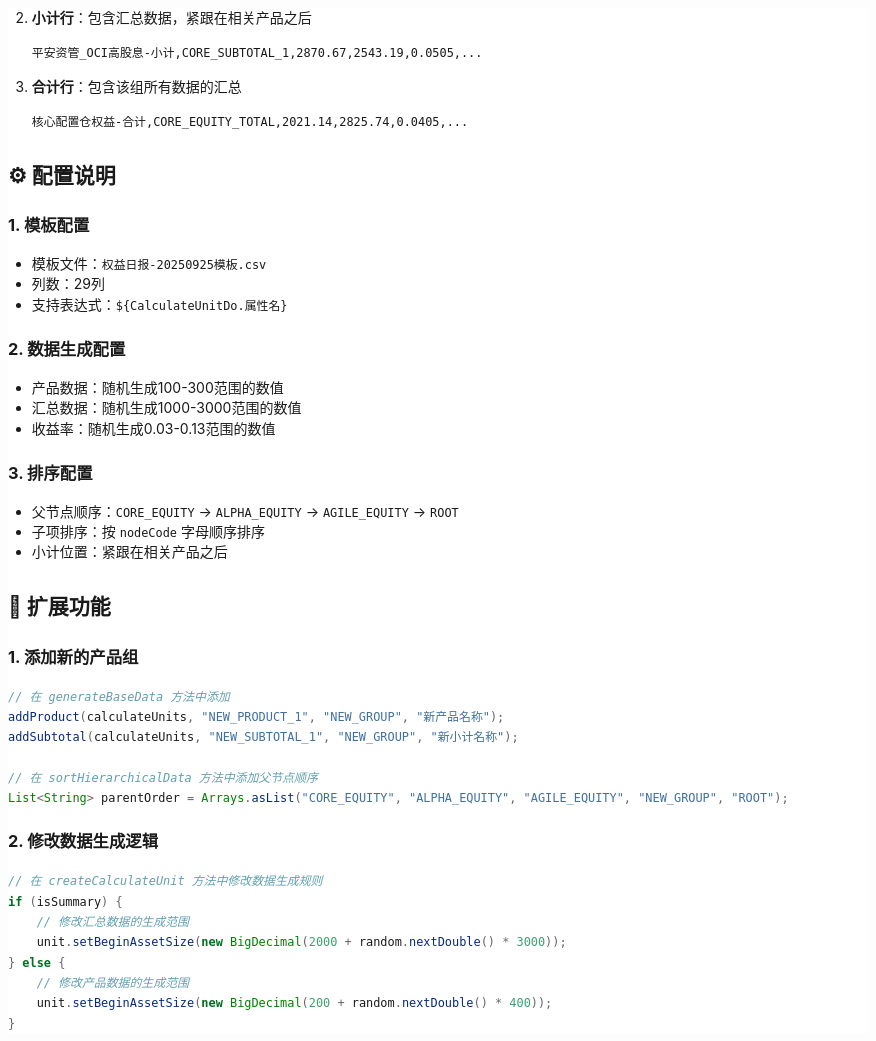 2. **小计行**：包含汇总数据，紧跟在相关产品之后
   ```
   平安资管_OCI高股息-小计,CORE_SUBTOTAL_1,2870.67,2543.19,0.0505,...
   ```

3. **合计行**：包含该组所有数据的汇总
   ```
   核心配置仓权益-合计,CORE_EQUITY_TOTAL,2021.14,2825.74,0.0405,...
   ```

## ⚙️ 配置说明

### 1. 模板配置
- 模板文件：`权益日报-20250925模板.csv`
- 列数：29列
- 支持表达式：`${CalculateUnitDo.属性名}`

### 2. 数据生成配置
- 产品数据：随机生成100-300范围的数值
- 汇总数据：随机生成1000-3000范围的数值
- 收益率：随机生成0.03-0.13范围的数值

### 3. 排序配置
- 父节点顺序：`CORE_EQUITY` → `ALPHA_EQUITY` → `AGILE_EQUITY` → `ROOT`
- 子项排序：按 `nodeCode` 字母顺序排序
- 小计位置：紧跟在相关产品之后

## 🚀 扩展功能

### 1. 添加新的产品组
```java
// 在 generateBaseData 方法中添加
addProduct(calculateUnits, "NEW_PRODUCT_1", "NEW_GROUP", "新产品名称");
addSubtotal(calculateUnits, "NEW_SUBTOTAL_1", "NEW_GROUP", "新小计名称");

// 在 sortHierarchicalData 方法中添加父节点顺序
List<String> parentOrder = Arrays.asList("CORE_EQUITY", "ALPHA_EQUITY", "AGILE_EQUITY", "NEW_GROUP", "ROOT");
```

### 2. 修改数据生成逻辑
```java
// 在 createCalculateUnit 方法中修改数据生成规则
if (isSummary) {
    // 修改汇总数据的生成范围
    unit.setBeginAssetSize(new BigDecimal(2000 + random.nextDouble() * 3000));
} else {
    // 修改产品数据的生成范围
    unit.setBeginAssetSize(new BigDecimal(200 + random.nextDouble() * 400));
}
```
